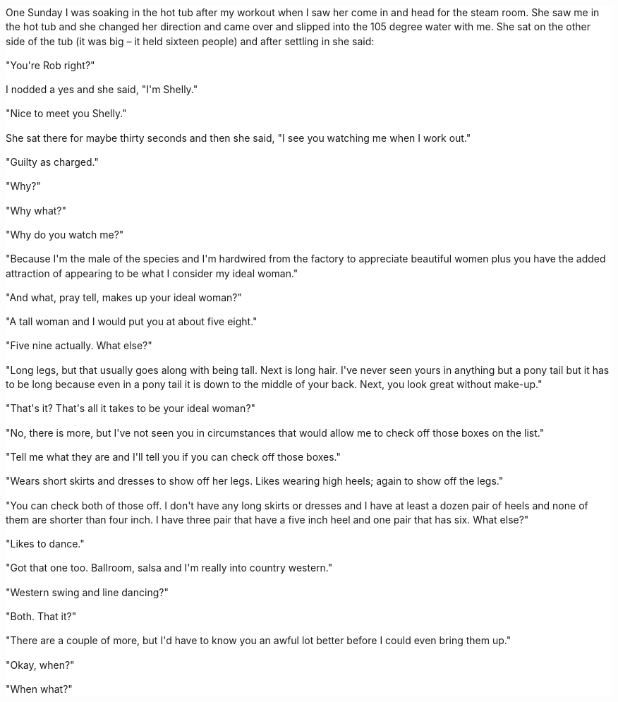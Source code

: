  One Sunday I was soaking in the hot tub after my workout when I saw her come in and head for the steam room. She saw me in the hot tub and she changed her direction and came over and slipped into the 105 degree water with me. She sat on the other side of the tub (it was big – it held sixteen people) and after settling in she said: 

 "You're Rob right?" 

 I nodded a yes and she said, "I'm Shelly." 

 "Nice to meet you Shelly." 

 She sat there for maybe thirty seconds and then she said, "I see you watching me when I work out." 

 "Guilty as charged." 

 "Why?" 

 "Why what?" 

 "Why do you watch me?" 

 "Because I'm the male of the species and I'm hardwired from the factory to appreciate beautiful women plus you have the added attraction of appearing to be what I consider my ideal woman." 

 "And what, pray tell, makes up your ideal woman?" 

 "A tall woman and I would put you at about five eight." 

 "Five nine actually. What else?" 

 "Long legs, but that usually goes along with being tall. Next is long hair. I've never seen yours in anything but a pony tail but it has to be long because even in a pony tail it is down to the middle of your back. Next, you look great without make-up." 

 "That's it? That's all it takes to be your ideal woman?" 

 "No, there is more, but I've not seen you in circumstances that would allow me to check off those boxes on the list." 

 "Tell me what they are and I'll tell you if you can check off those boxes." 

 "Wears short skirts and dresses to show off her legs. Likes wearing high heels; again to show off the legs." 

 "You can check both of those off. I don't have any long skirts or dresses and I have at least a dozen pair of heels and none of them are shorter than four inch. I have three pair that have a five inch heel and one pair that has six. What else?" 

 "Likes to dance." 

 "Got that one too. Ballroom, salsa and I'm really into country western." 

 "Western swing and line dancing?" 

 "Both. That it?" 

 "There are a couple of more, but I'd have to know you an awful lot better before I could even bring them up." 

 "Okay, when?" 

 "When what?" 
